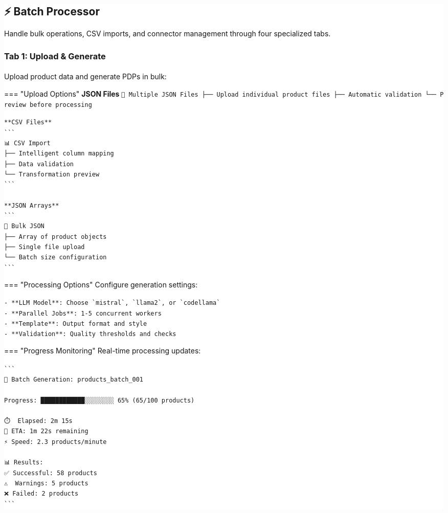 
## ⚡ Batch Processor

Handle bulk operations, CSV imports, and connector management through four specialized tabs.

### Tab 1: Upload & Generate

Upload product data and generate PDPs in bulk:

=== "Upload Options"
    **JSON Files**
    ```
    📁 Multiple JSON Files
    ├── Upload individual product files
    ├── Automatic validation
    └── Preview before processing
    ```
    
    **CSV Files**
    ```
    📊 CSV Import
    ├── Intelligent column mapping
    ├── Data validation
    └── Transformation preview
    ```
    
    **JSON Arrays**
    ```
    📄 Bulk JSON
    ├── Array of product objects
    ├── Single file upload
    └── Batch size configuration
    ```

=== "Processing Options"
    Configure generation settings:
    
    - **LLM Model**: Choose `mistral`, `llama2`, or `codellama`
    - **Parallel Jobs**: 1-5 concurrent workers
    - **Template**: Output format and style
    - **Validation**: Quality thresholds and checks

=== "Progress Monitoring"
    Real-time processing updates:
    
    ```
    🚀 Batch Generation: products_batch_001
    
    Progress: ████████████░░░░░░░░ 65% (65/100 products)
    
    ⏱️  Elapsed: 2m 15s
    🎯 ETA: 1m 22s remaining
    ⚡ Speed: 2.3 products/minute
    
    📊 Results:
    ✅ Successful: 58 products
    ⚠️  Warnings: 5 products
    ❌ Failed: 2 products
    ```
